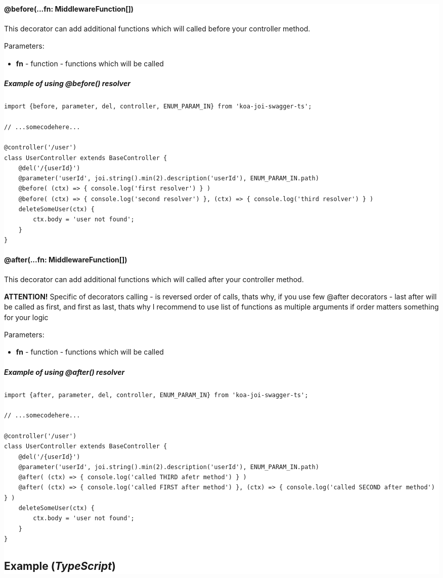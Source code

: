 #### @before(...fn: MiddlewareFunction[])

This decorator can add additional functions which will called before your controller method.  

Parameters:
* **fn** - function - functions which will be called

##### Example of using @before() resolver
    
    import {before, parameter, del, controller, ENUM_PARAM_IN} from 'koa-joi-swagger-ts';
        
    // ...somecodehere...
        
    @controller('/user')
    class UserController extends BaseController {
        @del('/{userId}')
        @parameter('userId', joi.string().min(2).description('userId'), ENUM_PARAM_IN.path)
        @before( (ctx) => { console.log('first resolver') } )
        @before( (ctx) => { console.log('second resolver') }, (ctx) => { console.log('third resolver') } )
        deleteSomeUser(ctx) {
            ctx.body = 'user not found';
        }
    } 
    
#### @after(...fn: MiddlewareFunction[])

This decorator can add additional functions which will called after your controller method.

**ATTENTION!**
Specific of decorators calling - is reversed order of calls, thats why, if you use few @after decorators - last after will be called as first, and first as last, thats why I recommend to use list of functions as multiple arguments if order matters something for your logic 

Parameters:
* **fn** - function - functions which will be called

##### Example of using @after() resolver
    
    import {after, parameter, del, controller, ENUM_PARAM_IN} from 'koa-joi-swagger-ts';
        
    // ...somecodehere...
        
    @controller('/user')
    class UserController extends BaseController {
        @del('/{userId}')
        @parameter('userId', joi.string().min(2).description('userId'), ENUM_PARAM_IN.path)
        @after( (ctx) => { console.log('called THIRD afetr method') } )
        @after( (ctx) => { console.log('called FIRST after method') }, (ctx) => { console.log('called SECOND after method') } )
        deleteSomeUser(ctx) {
            ctx.body = 'user not found';
        }
    } 


  
## Example (*TypeScript*)
